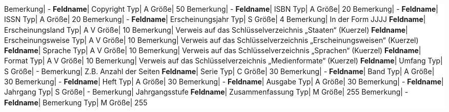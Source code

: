 Bemerkung|	 - 
**Feldname**|	Copyright 
Typ|	 A 
Größe|	50
Bemerkung|	 - 
**Feldname**|	ISBN 
Typ|	 A 
Größe|	20
Bemerkung|	 - 
**Feldname**|	ISSN 
Typ|	 A 
Größe|	20
Bemerkung|	 - 
**Feldname**|	Erscheinungsjahr 
Typ|	 S 
Größe|	4
Bemerkung|	In der Form JJJJ 
**Feldname**|	Erscheinungsland 
Typ|	 A V 
Größe|	10
Bemerkung|	 Verweis auf das Schlüsselverzeichnis „Staaten“ (Kuerzel) 
**Feldname**|	Erscheinungsweise 
Typ|	 A V 
Größe|	10
Bemerkung|	 Verweis auf das Schlüsselverzeichnis „Erscheinungsweisen“ (Kuerzel) 
**Feldname**|	Sprache 
Typ|	 A V 
Größe|	10
Bemerkung|	 Verweis auf das Schlüsselverzeichnis „Sprachen“ (Kuerzel) 
**Feldname**|	Format 
Typ|	 A V 
Größe|	10
Bemerkung|	 Verweis auf das Schlüsselverzeichnis „Medienformate“ (Kuerzel) 
**Feldname**|	Umfang 
Typ|	 S 
Größe|	 - 
Bemerkung|	Z.B. Anzahl der Seiten 
**Feldname**|	Serie 
Typ|	C 
Größe|	30
Bemerkung|	 - 
**Feldname**|	Band 
Typ|	 A 
Größe|	30
Bemerkung|	 - 
**Feldname**|	Heft 
Typ|	 A 
Größe|	30
Bemerkung|	 - 
**Feldname**|	Ausgabe 
Typ|	 A 
Größe|	30
Bemerkung|	 - 
**Feldname**|	Jahrgang 
Typ|	 S 
Größe|	- 
Bemerkung|	 Jahrgangsstufe 
**Feldname**|	Zusammenfassung 
Typ|	 M 
Größe|	255
Bemerkung|	 - 
**Feldname**|	Bemerkung 
Typ|	 M 
Größe|	255